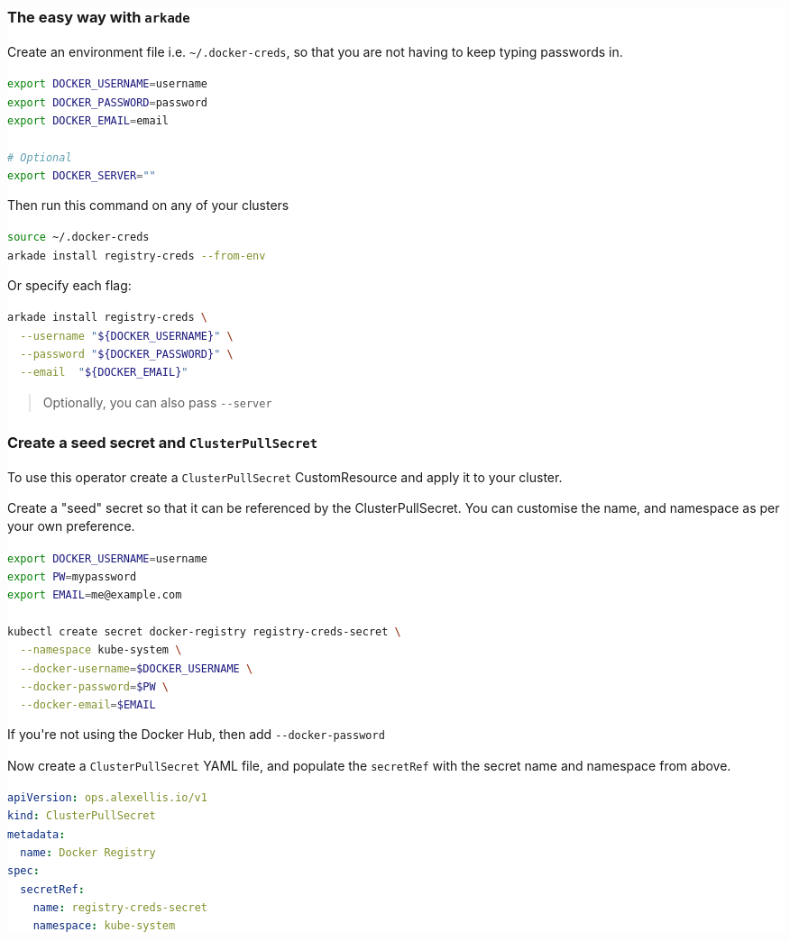 ### The easy way with `arkade`

Create an environment file i.e. `~/.docker-creds`, so that you are not having to keep typing passwords in.

```bash
export DOCKER_USERNAME=username
export DOCKER_PASSWORD=password
export DOCKER_EMAIL=email

# Optional
export DOCKER_SERVER=""
```

Then run this command on any of your clusters

```bash
source ~/.docker-creds
arkade install registry-creds --from-env
```

Or specify each flag:

```bash
arkade install registry-creds \
  --username "${DOCKER_USERNAME}" \
  --password "${DOCKER_PASSWORD}" \
  --email  "${DOCKER_EMAIL}"
```

> Optionally, you can also pass `--server`

### Create a seed secret and `ClusterPullSecret`

To use this operator create a `ClusterPullSecret` CustomResource and apply it to your cluster.

Create a "seed" secret so that it can be referenced by the ClusterPullSecret. You can customise the name, and namespace as per your own preference.

```bash
export DOCKER_USERNAME=username
export PW=mypassword
export EMAIL=me@example.com

kubectl create secret docker-registry registry-creds-secret \
  --namespace kube-system \
  --docker-username=$DOCKER_USERNAME \
  --docker-password=$PW \
  --docker-email=$EMAIL
```

If you're not using the Docker Hub, then add `--docker-password`

Now create a `ClusterPullSecret` YAML file, and populate the `secretRef` with the secret name and namespace from above.

```yaml
apiVersion: ops.alexellis.io/v1
kind: ClusterPullSecret
metadata:
  name: Docker Registry
spec:
  secretRef:
    name: registry-creds-secret
    namespace: kube-system
```
